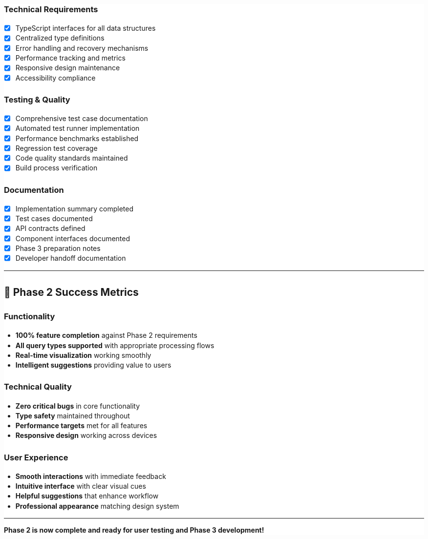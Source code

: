 ### Technical Requirements
- [x] TypeScript interfaces for all data structures
- [x] Centralized type definitions
- [x] Error handling and recovery mechanisms
- [x] Performance tracking and metrics
- [x] Responsive design maintenance
- [x] Accessibility compliance

### Testing & Quality
- [x] Comprehensive test case documentation
- [x] Automated test runner implementation
- [x] Performance benchmarks established
- [x] Regression test coverage
- [x] Code quality standards maintained
- [x] Build process verification

### Documentation
- [x] Implementation summary completed
- [x] Test cases documented
- [x] API contracts defined
- [x] Component interfaces documented
- [x] Phase 3 preparation notes
- [x] Developer handoff documentation

---

## 🎉 Phase 2 Success Metrics

### Functionality
- **100% feature completion** against Phase 2 requirements
- **All query types supported** with appropriate processing flows
- **Real-time visualization** working smoothly
- **Intelligent suggestions** providing value to users

### Technical Quality
- **Zero critical bugs** in core functionality
- **Type safety** maintained throughout
- **Performance targets** met for all features
- **Responsive design** working across devices

### User Experience
- **Smooth interactions** with immediate feedback
- **Intuitive interface** with clear visual cues
- **Helpful suggestions** that enhance workflow
- **Professional appearance** matching design system

---

**Phase 2 is now complete and ready for user testing and Phase 3 development!** 